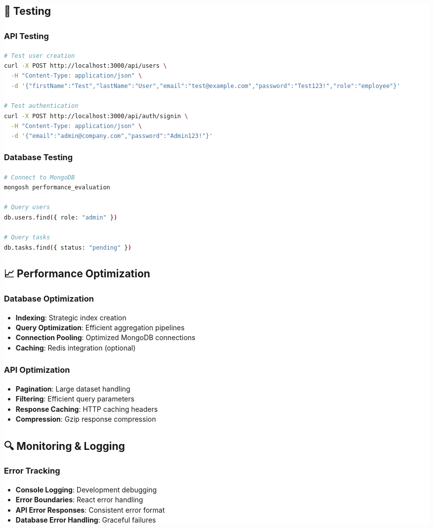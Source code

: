 ## 🧪 Testing

### API Testing
```bash
# Test user creation
curl -X POST http://localhost:3000/api/users \
  -H "Content-Type: application/json" \
  -d '{"firstName":"Test","lastName":"User","email":"test@example.com","password":"Test123!","role":"employee"}'

# Test authentication
curl -X POST http://localhost:3000/api/auth/signin \
  -H "Content-Type: application/json" \
  -d '{"email":"admin@company.com","password":"Admin123!"}'
```

### Database Testing
```bash
# Connect to MongoDB
mongosh performance_evaluation

# Query users
db.users.find({ role: "admin" })

# Query tasks
db.tasks.find({ status: "pending" })
```

## 📈 Performance Optimization

### Database Optimization
- **Indexing**: Strategic index creation
- **Query Optimization**: Efficient aggregation pipelines
- **Connection Pooling**: Optimized MongoDB connections
- **Caching**: Redis integration (optional)

### API Optimization
- **Pagination**: Large dataset handling
- **Filtering**: Efficient query parameters
- **Response Caching**: HTTP caching headers
- **Compression**: Gzip response compression

## 🔍 Monitoring & Logging

### Error Tracking
- **Console Logging**: Development debugging
- **Error Boundaries**: React error handling
- **API Error Responses**: Consistent error format
- **Database Error Handling**: Graceful failures
